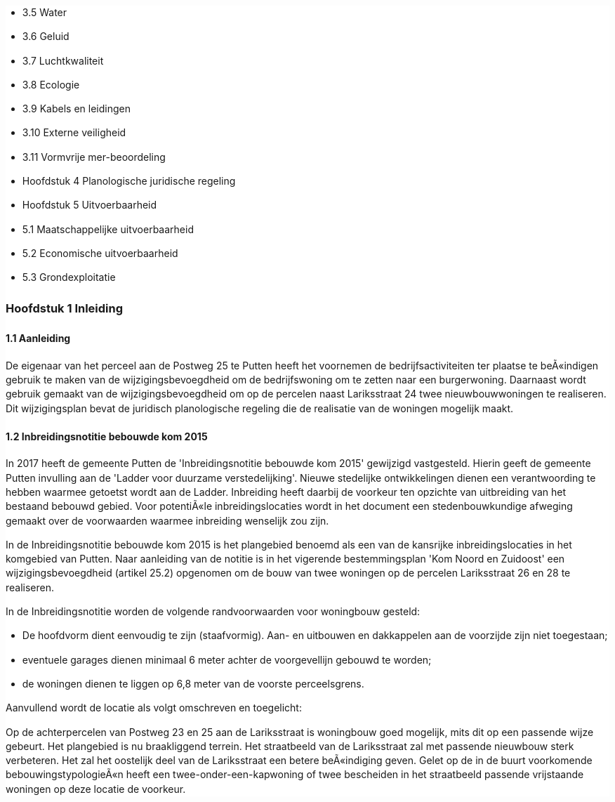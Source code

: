 + 3\.5 Water

+ 3\.6 Geluid

+ 3\.7 Luchtkwaliteit

+ 3\.8 Ecologie

+ 3\.9 Kabels en leidingen

+ 3\.10 Externe veiligheid

+ 3\.11 Vormvrije mer\-beoordeling

* Hoofdstuk 4 Planologische juridische regeling

* Hoofdstuk 5 Uitvoerbaarheid

+ 5\.1 Maatschappelijke uitvoerbaarheid

+ 5\.2 Economische uitvoerbaarheid

+ 5\.3 Grondexploitatie

### Hoofdstuk 1 Inleiding

#### 1\.1 Aanleiding

De eigenaar van het perceel aan de Postweg 25 te Putten heeft het voornemen de bedrijfsactiviteiten ter plaatse te beÃ«indigen gebruik te maken van de wijzigingsbevoegdheid om de bedrijfswoning om te zetten naar een burgerwoning. Daarnaast wordt gebruik gemaakt van de wijzigingsbevoegdheid om op de percelen naast Lariksstraat 24 twee nieuwbouwwoningen te realiseren. Dit wijzigingsplan bevat de juridisch planologische regeling die de realisatie van de woningen mogelijk maakt.

#### 1\.2 Inbreidingsnotitie bebouwde kom 2015

In 2017 heeft de gemeente Putten de 'Inbreidingsnotitie bebouwde kom 2015' gewijzigd vastgesteld. Hierin geeft de gemeente Putten invulling aan de 'Ladder voor duurzame verstedelijking'. Nieuwe stedelijke ontwikkelingen dienen een verantwoording te hebben waarmee getoetst wordt aan de Ladder. Inbreiding heeft daarbij de voorkeur ten opzichte van uitbreiding van het bestaand bebouwd gebied. Voor potentiÃ«le inbreidingslocaties wordt in het document een stedenbouwkundige afweging gemaakt over de voorwaarden waarmee inbreiding wenselijk zou zijn.

In de Inbreidingsnotitie bebouwde kom 2015 is het plangebied benoemd als een van de kansrijke inbreidingslocaties in het komgebied van Putten. Naar aanleiding van de notitie is in het vigerende bestemmingsplan 'Kom Noord en Zuidoost' een wijzigingsbevoegdheid (artikel 25\.2\) opgenomen om de bouw van twee woningen op de percelen Lariksstraat 26 en 28 te realiseren.

In de Inbreidingsnotitie worden de volgende randvoorwaarden voor woningbouw gesteld:

* De hoofdvorm dient eenvoudig te zijn (staafvormig). Aan\- en uitbouwen en dakkappelen aan de voorzijde zijn niet toegestaan;

* eventuele garages dienen minimaal 6 meter achter de voorgevellijn gebouwd te worden;

* de woningen dienen te liggen op 6,8 meter van de voorste perceelsgrens.

Aanvullend wordt de locatie als volgt omschreven en toegelicht:

Op de achterpercelen van Postweg 23 en 25 aan de Lariksstraat is woningbouw goed mogelijk, mits dit op een passende wijze gebeurt. Het plangebied is nu braakliggend terrein. Het straatbeeld van de Lariksstraat zal met passende nieuwbouw sterk verbeteren. Het zal het oostelijk deel van de Lariksstraat een betere beÃ«indiging geven. Gelet op de in de buurt voorkomende bebouwingstypologieÃ«n heeft een twee\-onder\-een\-kapwoning of twee bescheiden in het straatbeeld passende vrijstaande woningen op deze locatie de voorkeur.
